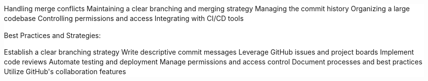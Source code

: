 Handling merge conflicts
Maintaining a clear branching and merging strategy
Managing the commit history
Organizing a large codebase
Controlling permissions and access
Integrating with CI/CD tools

Best Practices and Strategies:

Establish a clear branching strategy
Write descriptive commit messages
Leverage GitHub issues and project boards
Implement code reviews
Automate testing and deployment
Manage permissions and access control
Document processes and best practices
Utilize GitHub's collaboration features
